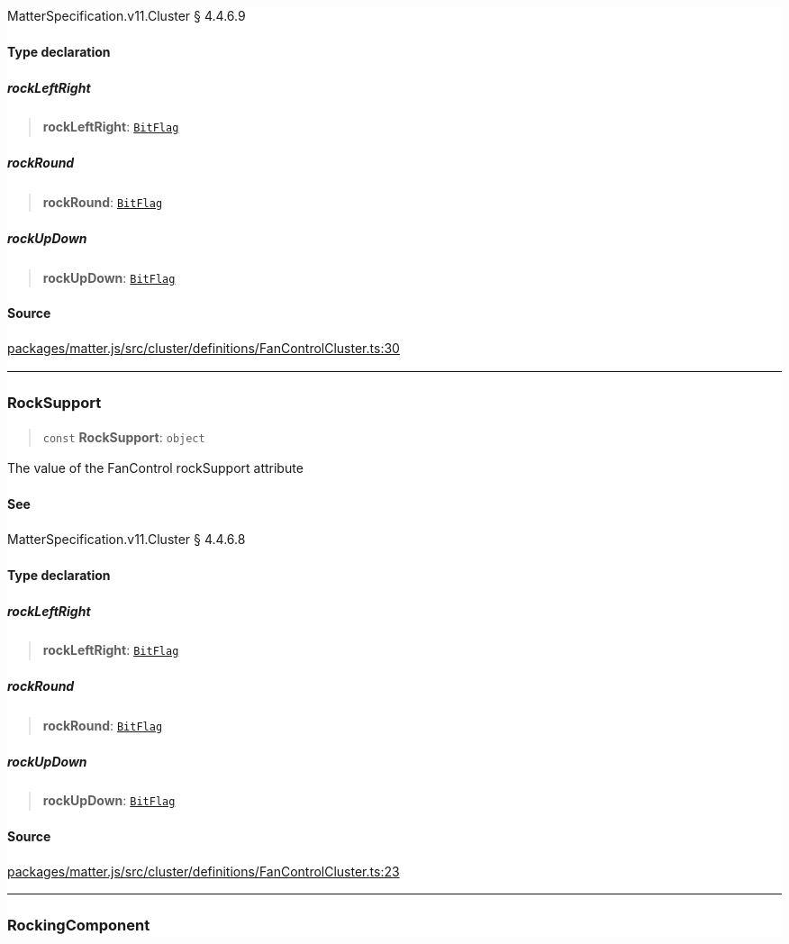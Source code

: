 MatterSpecification.v11.Cluster § 4.4.6.9

#### Type declaration

##### rockLeftRight

> **rockLeftRight**: [`BitFlag`](../../../../schema/export/README.md#bitflag)

##### rockRound

> **rockRound**: [`BitFlag`](../../../../schema/export/README.md#bitflag)

##### rockUpDown

> **rockUpDown**: [`BitFlag`](../../../../schema/export/README.md#bitflag)

#### Source

[packages/matter.js/src/cluster/definitions/FanControlCluster.ts:30](https://github.com/project-chip/matter.js/blob/7a8cbb56b87d4ccf34bec5a9a95ab40a1711324f/packages/matter.js/src/cluster/definitions/FanControlCluster.ts#L30)

***

### RockSupport

> `const` **RockSupport**: `object`

The value of the FanControl rockSupport attribute

#### See

MatterSpecification.v11.Cluster § 4.4.6.8

#### Type declaration

##### rockLeftRight

> **rockLeftRight**: [`BitFlag`](../../../../schema/export/README.md#bitflag)

##### rockRound

> **rockRound**: [`BitFlag`](../../../../schema/export/README.md#bitflag)

##### rockUpDown

> **rockUpDown**: [`BitFlag`](../../../../schema/export/README.md#bitflag)

#### Source

[packages/matter.js/src/cluster/definitions/FanControlCluster.ts:23](https://github.com/project-chip/matter.js/blob/7a8cbb56b87d4ccf34bec5a9a95ab40a1711324f/packages/matter.js/src/cluster/definitions/FanControlCluster.ts#L23)

***

### RockingComponent
